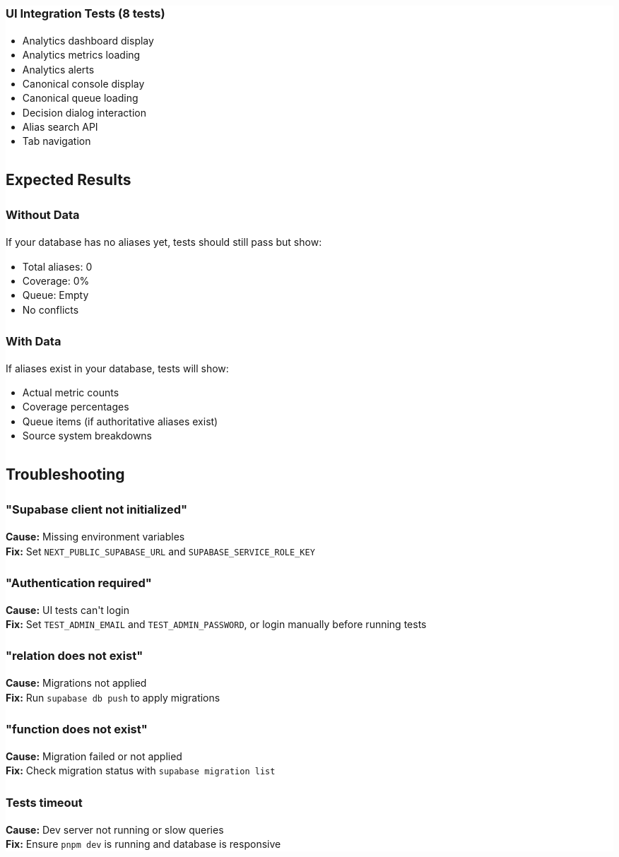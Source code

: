 ### UI Integration Tests (8 tests)
- Analytics dashboard display
- Analytics metrics loading
- Analytics alerts
- Canonical console display
- Canonical queue loading
- Decision dialog interaction
- Alias search API
- Tab navigation

## Expected Results

### Without Data
If your database has no aliases yet, tests should still pass but show:
- Total aliases: 0
- Coverage: 0%
- Queue: Empty
- No conflicts

### With Data
If aliases exist in your database, tests will show:
- Actual metric counts
- Coverage percentages
- Queue items (if authoritative aliases exist)
- Source system breakdowns

## Troubleshooting

### "Supabase client not initialized"
**Cause:** Missing environment variables  
**Fix:** Set `NEXT_PUBLIC_SUPABASE_URL` and `SUPABASE_SERVICE_ROLE_KEY`

### "Authentication required"
**Cause:** UI tests can't login  
**Fix:** Set `TEST_ADMIN_EMAIL` and `TEST_ADMIN_PASSWORD`, or login manually before running tests

### "relation does not exist"
**Cause:** Migrations not applied  
**Fix:** Run `supabase db push` to apply migrations

### "function does not exist"
**Cause:** Migration failed or not applied  
**Fix:** Check migration status with `supabase migration list`

### Tests timeout
**Cause:** Dev server not running or slow queries  
**Fix:** Ensure `pnpm dev` is running and database is responsive

